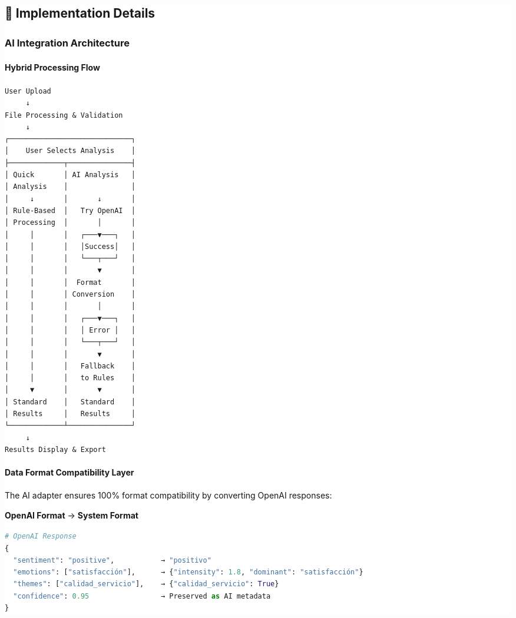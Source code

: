 ## 🚀 Implementation Details

### AI Integration Architecture

#### **Hybrid Processing Flow**
```
User Upload
     ↓
File Processing & Validation
     ↓
┌─────────────────────────────┐
│    User Selects Analysis    │
├─────────────┬───────────────┤
│ Quick       │ AI Analysis   │
│ Analysis    │               │
│     ↓       │       ↓       │
│ Rule-Based  │   Try OpenAI  │
│ Processing  │       │       │
│     │       │   ┌───▼───┐   │
│     │       │   │Success│   │
│     │       │   └───┬───┘   │
│     │       │       ▼       │
│     │       │  Format       │
│     │       │ Conversion    │
│     │       │       │       │
│     │       │   ┌───▼───┐   │
│     │       │   │ Error │   │
│     │       │   └───┬───┘   │
│     │       │       ▼       │
│     │       │   Fallback    │
│     │       │   to Rules    │
│     ▼       │       ▼       │
│ Standard    │   Standard    │
│ Results     │   Results     │
└─────────────┴───────────────┘
     ↓
Results Display & Export
```

#### **Data Format Compatibility Layer**

The AI adapter ensures 100% format compatibility by converting OpenAI responses:

**OpenAI Format** → **System Format**
```python
# OpenAI Response
{
  "sentiment": "positive",           → "positivo"
  "emotions": ["satisfacción"],      → {"intensity": 1.8, "dominant": "satisfacción"}
  "themes": ["calidad_servicio"],    → {"calidad_servicio": True}
  "confidence": 0.95                 → Preserved as AI metadata
}
```
